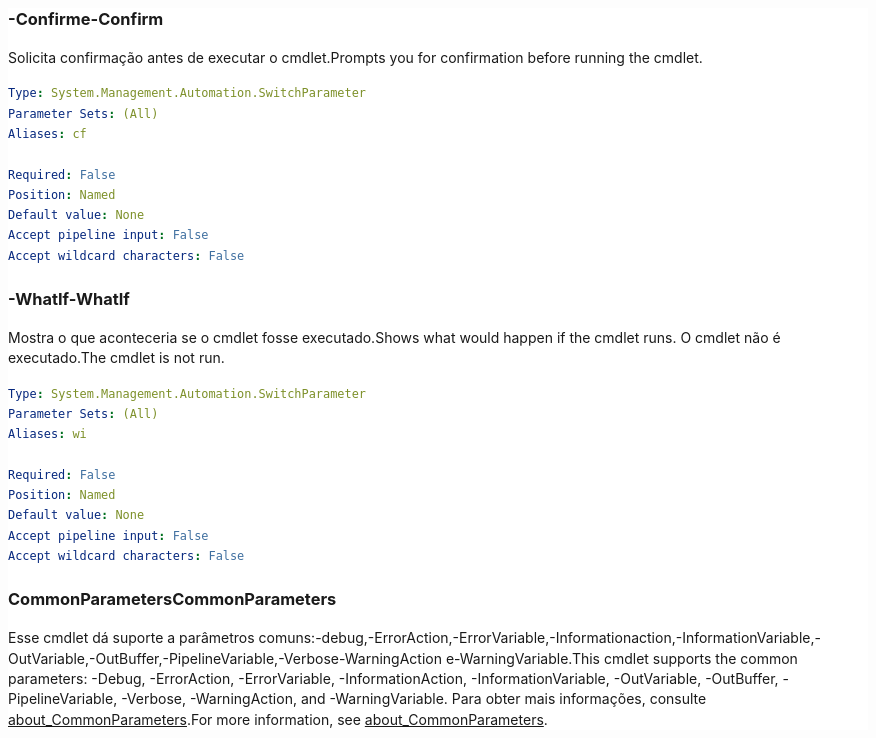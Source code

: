 ### <span data-ttu-id="a1e8f-131">-Confirme</span><span class="sxs-lookup"><span data-stu-id="a1e8f-131">-Confirm</span></span>
<span data-ttu-id="a1e8f-132">Solicita confirmação antes de executar o cmdlet.</span><span class="sxs-lookup"><span data-stu-id="a1e8f-132">Prompts you for confirmation before running the cmdlet.</span></span>

```yaml
Type: System.Management.Automation.SwitchParameter
Parameter Sets: (All)
Aliases: cf

Required: False
Position: Named
Default value: None
Accept pipeline input: False
Accept wildcard characters: False
```

### <span data-ttu-id="a1e8f-133">-WhatIf</span><span class="sxs-lookup"><span data-stu-id="a1e8f-133">-WhatIf</span></span>
<span data-ttu-id="a1e8f-134">Mostra o que aconteceria se o cmdlet fosse executado.</span><span class="sxs-lookup"><span data-stu-id="a1e8f-134">Shows what would happen if the cmdlet runs.</span></span> <span data-ttu-id="a1e8f-135">O cmdlet não é executado.</span><span class="sxs-lookup"><span data-stu-id="a1e8f-135">The cmdlet is not run.</span></span>

```yaml
Type: System.Management.Automation.SwitchParameter
Parameter Sets: (All)
Aliases: wi

Required: False
Position: Named
Default value: None
Accept pipeline input: False
Accept wildcard characters: False
```

### <span data-ttu-id="a1e8f-136">CommonParameters</span><span class="sxs-lookup"><span data-stu-id="a1e8f-136">CommonParameters</span></span>
<span data-ttu-id="a1e8f-137">Esse cmdlet dá suporte a parâmetros comuns:-debug,-ErrorAction,-ErrorVariable,-Informationaction,-InformationVariable,-OutVariable,-OutBuffer,-PipelineVariable,-Verbose-WarningAction e-WarningVariable.</span><span class="sxs-lookup"><span data-stu-id="a1e8f-137">This cmdlet supports the common parameters: -Debug, -ErrorAction, -ErrorVariable, -InformationAction, -InformationVariable, -OutVariable, -OutBuffer, -PipelineVariable, -Verbose, -WarningAction, and -WarningVariable.</span></span> <span data-ttu-id="a1e8f-138">Para obter mais informações, consulte [about_CommonParameters](http://go.microsoft.com/fwlink/?LinkID=113216).</span><span class="sxs-lookup"><span data-stu-id="a1e8f-138">For more information, see [about_CommonParameters](http://go.microsoft.com/fwlink/?LinkID=113216).</span></span>
